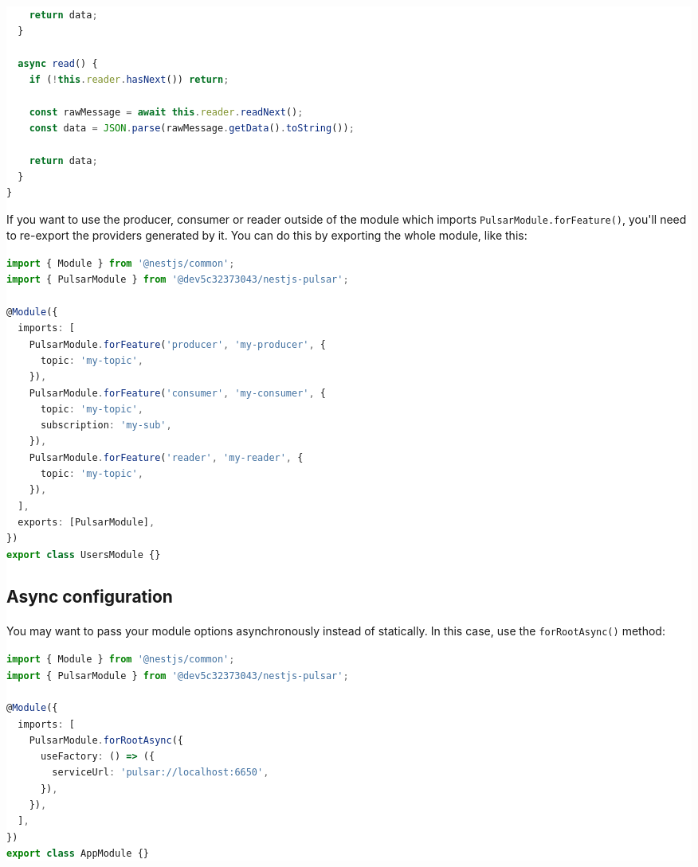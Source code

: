 ```ts
    return data;
  }

  async read() {
    if (!this.reader.hasNext()) return;

    const rawMessage = await this.reader.readNext();
    const data = JSON.parse(rawMessage.getData().toString());

    return data;
  }
}
```

If you want to use the producer, consumer or reader outside of the module which imports `PulsarModule.forFeature()`, you'll need to re-export the providers generated by it. You can do this by exporting the whole module, like this:

```ts
import { Module } from '@nestjs/common';
import { PulsarModule } from '@dev5c32373043/nestjs-pulsar';

@Module({
  imports: [
    PulsarModule.forFeature('producer', 'my-producer', {
      topic: 'my-topic',
    }),
    PulsarModule.forFeature('consumer', 'my-consumer', {
      topic: 'my-topic',
      subscription: 'my-sub',
    }),
    PulsarModule.forFeature('reader', 'my-reader', {
      topic: 'my-topic',
    }),
  ],
  exports: [PulsarModule],
})
export class UsersModule {}
```

## Async configuration

You may want to pass your module options asynchronously instead of statically. In this case, use the `forRootAsync()` method:

```ts
import { Module } from '@nestjs/common';
import { PulsarModule } from '@dev5c32373043/nestjs-pulsar';

@Module({
  imports: [
    PulsarModule.forRootAsync({
      useFactory: () => ({
        serviceUrl: 'pulsar://localhost:6650',
      }),
    }),
  ],
})
export class AppModule {}
```
